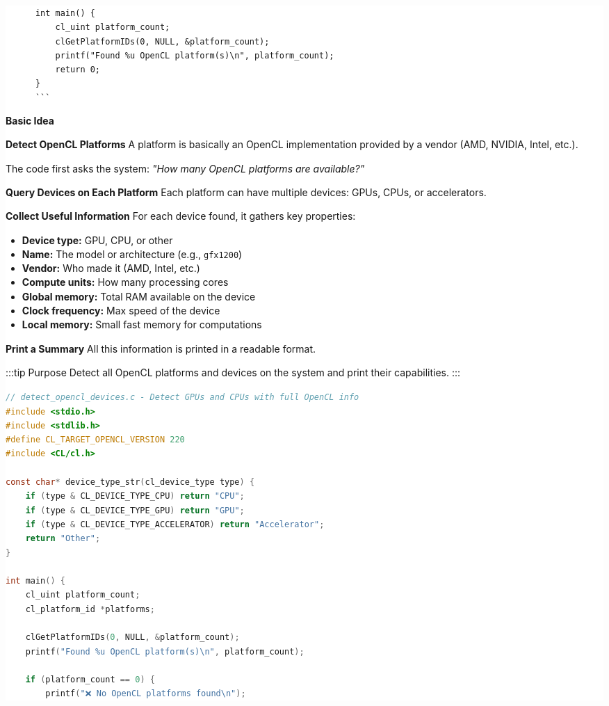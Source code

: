           int main() {
              cl_uint platform_count;
              clGetPlatformIDs(0, NULL, &platform_count);
              printf("Found %u OpenCL platform(s)\n", platform_count);
              return 0;
          }
          ```
</TabItem>

<TabItem value="amd" label="AMD">
<Tabs>

  <TabItem value="verify-opencl" label="Verify OpenCL">

  **Basic Idea**

  **Detect OpenCL Platforms**
  A platform is basically an OpenCL implementation provided by a vendor (AMD, NVIDIA, Intel, etc.).

  The code first asks the system:
  *"How many OpenCL platforms are available?"*

  **Query Devices on Each Platform**
  Each platform can have multiple devices: GPUs, CPUs, or accelerators.

  **Collect Useful Information**
  For each device found, it gathers key properties:

  * **Device type:** GPU, CPU, or other
  * **Name:** The model or architecture (e.g., `gfx1200`)
  * **Vendor:** Who made it (AMD, Intel, etc.)
  * **Compute units:** How many processing cores
  * **Global memory:** Total RAM available on the device
  * **Clock frequency:** Max speed of the device
  * **Local memory:** Small fast memory for computations

  **Print a Summary**
  All this information is printed in a readable format.

  :::tip Purpose
  Detect all OpenCL platforms and devices on the system and print their capabilities.
  :::

 </TabItem>

  <TabItem value="verify-code" label="Code">

```c
// detect_opencl_devices.c - Detect GPUs and CPUs with full OpenCL info
#include <stdio.h>
#include <stdlib.h>
#define CL_TARGET_OPENCL_VERSION 220 
#include <CL/cl.h>

const char* device_type_str(cl_device_type type) {
    if (type & CL_DEVICE_TYPE_CPU) return "CPU";
    if (type & CL_DEVICE_TYPE_GPU) return "GPU";
    if (type & CL_DEVICE_TYPE_ACCELERATOR) return "Accelerator";
    return "Other";
}

int main() {
    cl_uint platform_count;
    cl_platform_id *platforms;

    clGetPlatformIDs(0, NULL, &platform_count);
    printf("Found %u OpenCL platform(s)\n", platform_count);

    if (platform_count == 0) {
        printf("❌ No OpenCL platforms found\n");
```